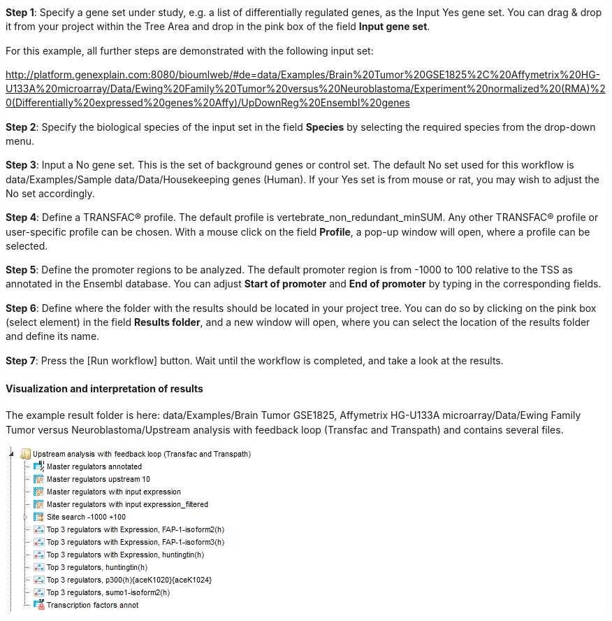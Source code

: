 **Step 1**: Specify a gene set under study, e.g. a list of differentially
regulated genes, as the Input Yes gene set. You can drag & drop it from your
project within the Tree Area and drop in the pink box of the field **Input gene
set**.

For this example, all further steps are demonstrated with the following input
set:

<http://platform.genexplain.com:8080/bioumlweb/#de=data/Examples/Brain%20Tumor%20GSE1825%2C%20Affymetrix%20HG-U133A%20microarray/Data/Ewing%20Family%20Tumor%20versus%20Neuroblastoma/Experiment%20normalized%20(RMA)%20(Differentially%20expressed%20genes%20Affy)/UpDownReg%20Ensembl%20genes>

**Step 2**: Specify the biological species of the input set in the field
**Species** by selecting the required species from the drop-down menu.

**Step 3**: Input a No gene set. This is the set of background genes or control
set. The default No set used for this workflow is data/Examples/Sample
data/Data/Housekeeping genes (Human). If your Yes set is from mouse or rat, you may wish to adjust the No set accordingly.

**Step 4**: Define a TRANSFAC® profile. The default profile is
vertebrate_non_redundant_minSUM. Any other TRANSFAC® profile or user-specific profile can be chosen. With a mouse click on the field **Profile**, a pop-up window will open, where a profile can be selected.

**Step 5**: Define the promoter regions to be analyzed. The default promoter
region is from -1000 to 100 relative to the TSS as annotated in the Ensembl
database. You can adjust **Start of promoter** and **End of promoter** by typing in the corresponding fields.

**Step 6**: Define where the folder with the results should be located in your
project tree. You can do so by clicking on the pink box (select element) in the
field **Results folder**, and a new window will open, where you can select the
location of the results folder and define its name.

**Step 7**: Press the [Run workflow] button. Wait until the workflow is
completed, and take a look at the results.

#### Visualization and interpretation of results

The example result folder is here: data/Examples/Brain Tumor GSE1825, Affymetrix HG-U133A microarray/Data/Ewing Family Tumor versus Neuroblastoma/Upstream analysis with feedback loop (Transfac and Transpath) and contains several files.

![](media/2a96575023aea79cd1816705428ac072.png)
